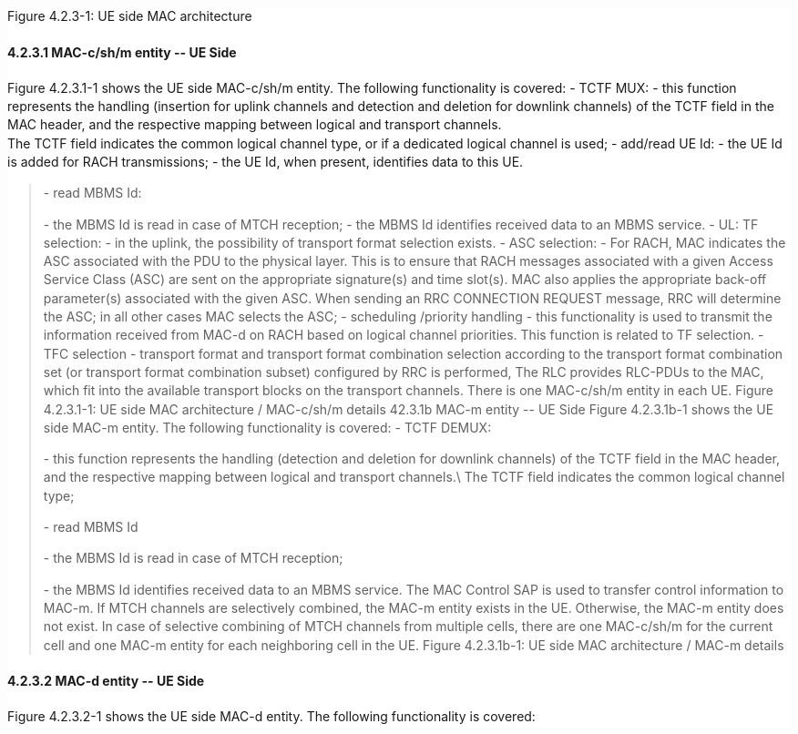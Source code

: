 Figure 4.2.3-1: UE side MAC architecture
#### 4.2.3.1 MAC-c/sh/m entity -- UE Side
Figure 4.2.3.1-1 shows the UE side MAC-c/sh/m entity.
The following functionality is covered:
\- TCTF MUX:
\- this function represents the handling (insertion for uplink channels and
detection and deletion for downlink channels) of the TCTF field in the MAC
header, and the respective mapping between logical and transport channels.\
The TCTF field indicates the common logical channel type, or if a dedicated
logical channel is used;
\- add/read UE Id:
\- the UE Id is added for RACH transmissions;
\- the UE Id, when present, identifies data to this UE.
> \- read MBMS Id:
>
> \- the MBMS Id is read in case of MTCH reception;
\- the MBMS Id identifies received data to an MBMS service.
\- UL: TF selection:
\- in the uplink, the possibility of transport format selection exists.
\- ASC selection:
\- For RACH, MAC indicates the ASC associated with the PDU to the physical
layer. This is to ensure that RACH messages associated with a given Access
Service Class (ASC) are sent on the appropriate signature(s) and time slot(s).
MAC also applies the appropriate back-off parameter(s) associated with the
given ASC. When sending an RRC CONNECTION REQUEST message, RRC will determine
the ASC; in all other cases MAC selects the ASC;
\- scheduling /priority handling
\- this functionality is used to transmit the information received from MAC-d
on RACH based on logical channel priorities. This function is related to TF
selection.
\- TFC selection
\- transport format and transport format combination selection according to
the transport format combination set (or transport format combination subset)
configured by RRC is performed,
The RLC provides RLC-PDUs to the MAC, which fit into the available transport
blocks on the transport channels.
There is one MAC-c/sh/m entity in each UE.
Figure 4.2.3.1-1: UE side MAC architecture / MAC-c/sh/m details
42.3.1b MAC-m entity -- UE Side
Figure 4.2.3.1b-1 shows the UE side MAC-m entity.
The following functionality is covered:
> \- TCTF DEMUX:
>
> \- this function represents the handling (detection and deletion for
> downlink channels) of the TCTF field in the MAC header, and the respective
> mapping between logical and transport channels.\ The TCTF field indicates
> the common logical channel type;
>
> \- read MBMS Id
>
> \- the MBMS Id is read in case of MTCH reception;
>
> \- the MBMS Id identifies received data to an MBMS service.
The MAC Control SAP is used to transfer control information to MAC-m.
If MTCH channels are selectively combined, the MAC-m entity exists in the UE.
Otherwise, the MAC-m entity does not exist.
In case of selective combining of MTCH channels from multiple cells, there are
one MAC-c/sh/m for the current cell and one MAC-m entity for each neighboring
cell in the UE.
Figure 4.2.3.1b-1: UE side MAC architecture / MAC-m details
#### 4.2.3.2 MAC-d entity -- UE Side
Figure 4.2.3.2-1 shows the UE side MAC-d entity.
The following functionality is covered:
